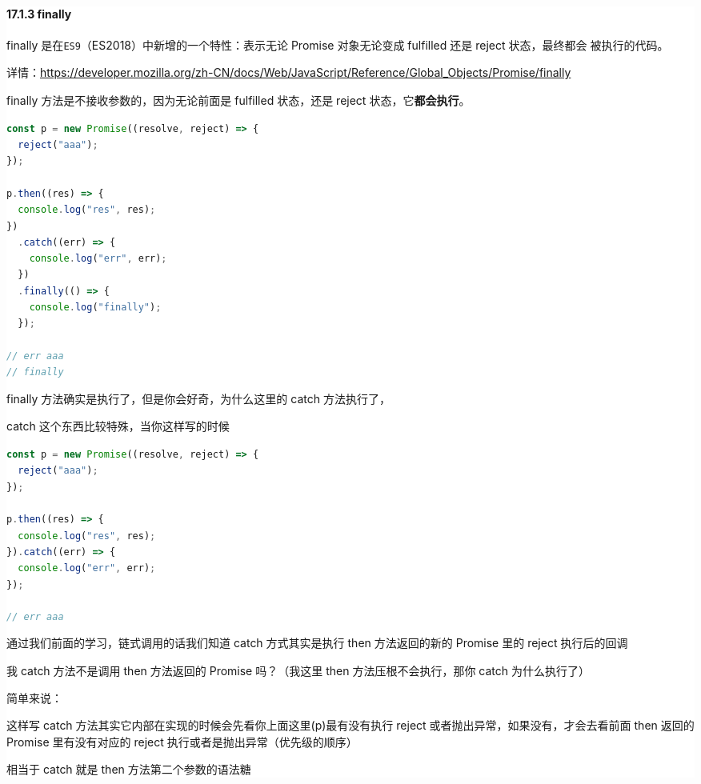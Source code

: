 
#### 17.1.3 finally

finally 是在`ES9`（ES2018）中新增的一个特性：表示无论 Promise 对象无论变成 fulfilled 还是 reject 状态，最终都会
被执行的代码。

详情：https://developer.mozilla.org/zh-CN/docs/Web/JavaScript/Reference/Global_Objects/Promise/finally

finally 方法是不接收参数的，因为无论前面是 fulfilled 状态，还是 reject 状态，它**都会执行**。

```js
const p = new Promise((resolve, reject) => {
  reject("aaa");
});

p.then((res) => {
  console.log("res", res);
})
  .catch((err) => {
    console.log("err", err);
  })
  .finally(() => {
    console.log("finally");
  });

// err aaa
// finally
```

finally 方法确实是执行了，但是你会好奇，为什么这里的 catch 方法执行了，

catch 这个东西比较特殊，当你这样写的时候

```js
const p = new Promise((resolve, reject) => {
  reject("aaa");
});

p.then((res) => {
  console.log("res", res);
}).catch((err) => {
  console.log("err", err);
});

// err aaa
```

通过我们前面的学习，链式调用的话我们知道 catch 方式其实是执行 then 方法返回的新的 Promise 里的 reject 执行后的回调

我 catch 方法不是调用 then 方法返回的 Promise 吗？（我这里 then 方法压根不会执行，那你 catch 为什么执行了）

简单来说：

这样写 catch 方法其实它内部在实现的时候会先看你上面这里(p)最有没有执行 reject 或者抛出异常，如果没有，才会去看前面 then 返回的 Promise 里有没有对应的 reject 执行或者是抛出异常（优先级的顺序）

相当于 catch 就是 then 方法第二个参数的语法糖
